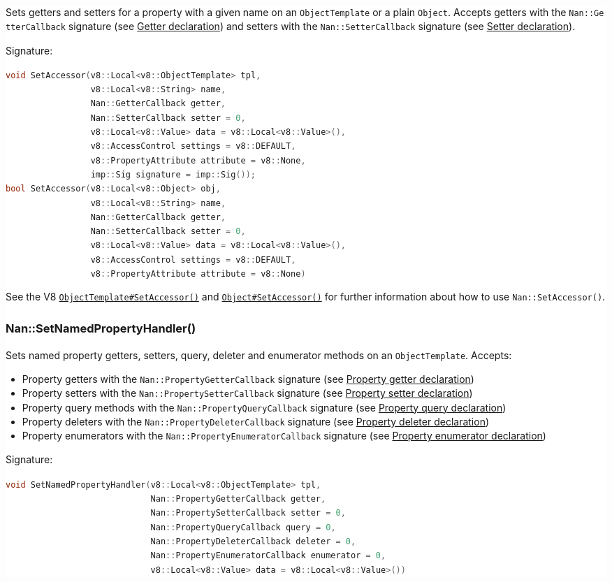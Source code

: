 Sets getters and setters for a property with a given name on an `ObjectTemplate` or a plain `Object`. Accepts getters with the `Nan::GetterCallback` signature (see <a href="#api_nan_getter">Getter declaration</a>) and setters with the `Nan::SetterCallback` signature (see <a href="#api_nan_setter">Setter declaration</a>).

Signature:

```c++
void SetAccessor(v8::Local<v8::ObjectTemplate> tpl,
                 v8::Local<v8::String> name,
                 Nan::GetterCallback getter,
                 Nan::SetterCallback setter = 0,
                 v8::Local<v8::Value> data = v8::Local<v8::Value>(),
                 v8::AccessControl settings = v8::DEFAULT,
                 v8::PropertyAttribute attribute = v8::None,
                 imp::Sig signature = imp::Sig());
bool SetAccessor(v8::Local<v8::Object> obj,
                 v8::Local<v8::String> name,
                 Nan::GetterCallback getter,
                 Nan::SetterCallback setter = 0,
                 v8::Local<v8::Value> data = v8::Local<v8::Value>(),
                 v8::AccessControl settings = v8::DEFAULT,
                 v8::PropertyAttribute attribute = v8::None)
```

See the V8 [`ObjectTemplate#SetAccessor()`](https://v8docs.nodesource.com/node-8.16/db/d5f/classv8_1_1_object_template.html#aca0ed196f8a9adb1f68b1aadb6c9cd77) and [`Object#SetAccessor()`](https://v8docs.nodesource.com/node-8.16/db/d85/classv8_1_1_object.html#ae91b3b56b357f285288c89fbddc46d1b) for further information about how to use `Nan::SetAccessor()`.

<a name="api_nan_set_named_property_handler"></a>
### Nan::SetNamedPropertyHandler()

Sets named property getters, setters, query, deleter and enumerator methods on an `ObjectTemplate`. Accepts:

* Property getters with the `Nan::PropertyGetterCallback` signature (see <a href="#api_nan_property_getter">Property getter declaration</a>)
* Property setters with the `Nan::PropertySetterCallback` signature (see <a href="#api_nan_property_setter">Property setter declaration</a>)
* Property query methods with the `Nan::PropertyQueryCallback` signature (see <a href="#api_nan_property_query">Property query declaration</a>)
* Property deleters with the `Nan::PropertyDeleterCallback` signature (see <a href="#api_nan_property_deleter">Property deleter declaration</a>)
* Property enumerators with the `Nan::PropertyEnumeratorCallback` signature (see <a href="#api_nan_property_enumerator">Property enumerator declaration</a>)

Signature:

```c++
void SetNamedPropertyHandler(v8::Local<v8::ObjectTemplate> tpl,
                             Nan::PropertyGetterCallback getter,
                             Nan::PropertySetterCallback setter = 0,
                             Nan::PropertyQueryCallback query = 0,
                             Nan::PropertyDeleterCallback deleter = 0,
                             Nan::PropertyEnumeratorCallback enumerator = 0,
                             v8::Local<v8::Value> data = v8::Local<v8::Value>())
```
